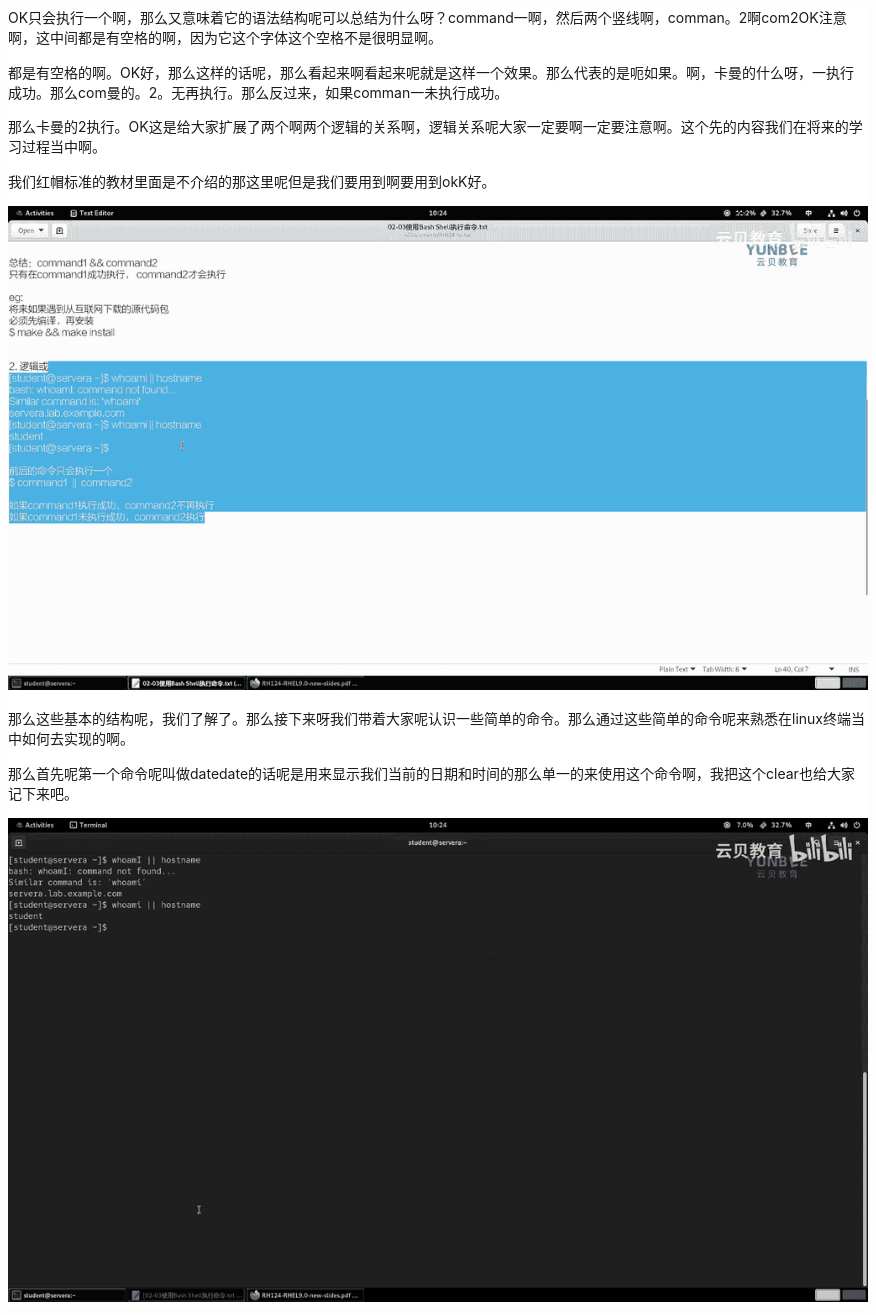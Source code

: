 OK只会执行一个啊，那么又意味着它的语法结构呢可以总结为什么呀？command一啊，然后两个竖线啊，comman。2啊com2OK注意啊，这中间都是有空格的啊，因为它这个字体这个空格不是很明显啊。

都是有空格的啊。OK好，那么这样的话呢，那么看起来啊看起来呢就是这样一个效果。那么代表的是呃如果。啊，卡曼的什么呀，一执行成功。那么com曼的。2。无再执行。那么反过来，如果comman一未执行成功。

那么卡曼的2执行。OK这是给大家扩展了两个啊两个逻辑的关系啊，逻辑关系呢大家一定要啊一定要注意啊。这个先的内容我们在将来的学习过程当中啊。

我们红帽标准的教材里面是不介绍的那这里呢但是我们要用到啊要用到okK好。

![](img/e9e129e58ed48eca31d2756f23de2d0b_13.png)

那么这些基本的结构呢，我们了解了。那么接下来呀我们带着大家呢认识一些简单的命令。那么通过这些简单的命令呢来熟悉在linux终端当中如何去实现的啊。

那么首先呢第一个命令呢叫做datedate的话呢是用来显示我们当前的日期和时间的那么单一的来使用这个命令啊，我把这个clear也给大家记下来吧。



![](img/e9e129e58ed48eca31d2756f23de2d0b_15.png)
